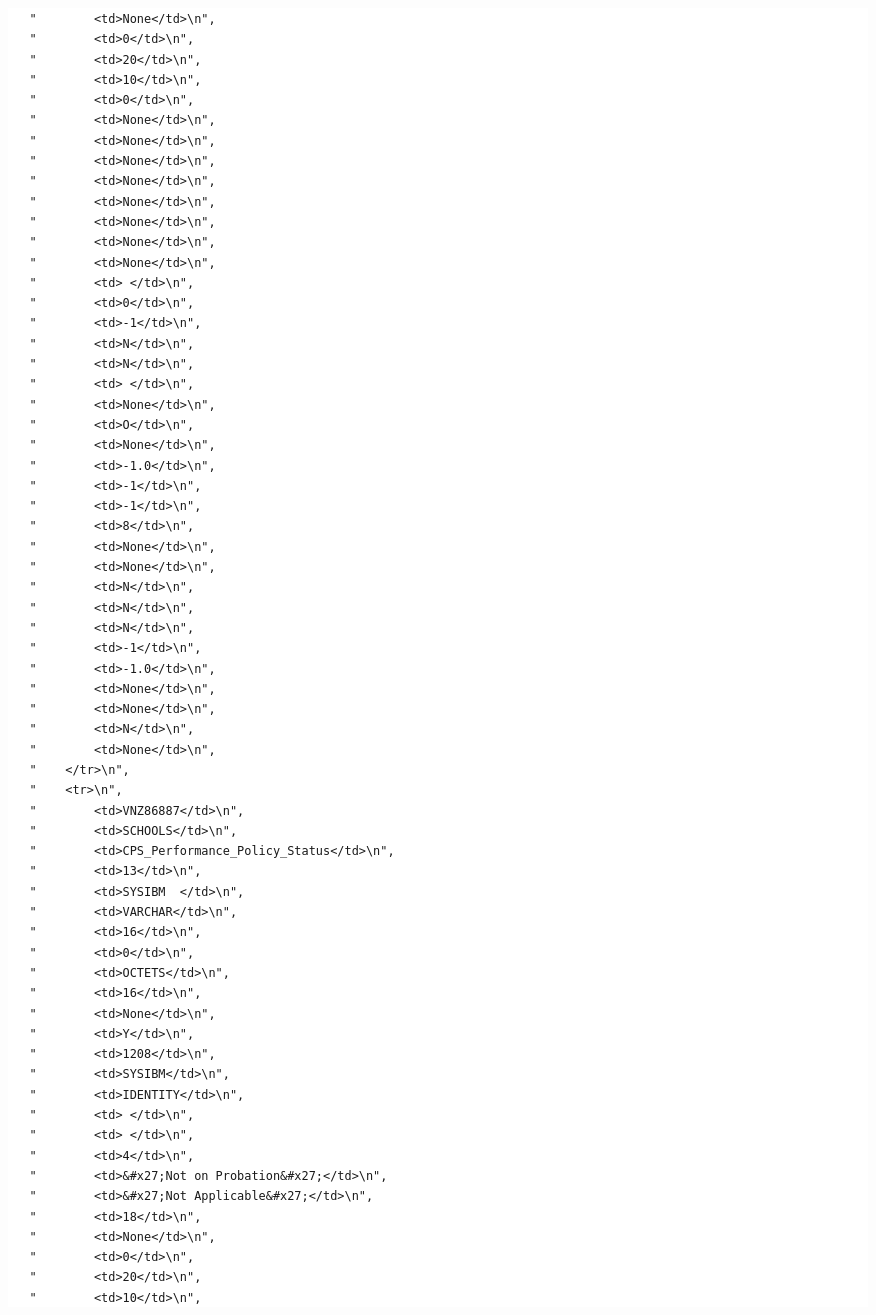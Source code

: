        "        <td>None</td>\n",
       "        <td>0</td>\n",
       "        <td>20</td>\n",
       "        <td>10</td>\n",
       "        <td>0</td>\n",
       "        <td>None</td>\n",
       "        <td>None</td>\n",
       "        <td>None</td>\n",
       "        <td>None</td>\n",
       "        <td>None</td>\n",
       "        <td>None</td>\n",
       "        <td>None</td>\n",
       "        <td>None</td>\n",
       "        <td> </td>\n",
       "        <td>0</td>\n",
       "        <td>-1</td>\n",
       "        <td>N</td>\n",
       "        <td>N</td>\n",
       "        <td> </td>\n",
       "        <td>None</td>\n",
       "        <td>O</td>\n",
       "        <td>None</td>\n",
       "        <td>-1.0</td>\n",
       "        <td>-1</td>\n",
       "        <td>-1</td>\n",
       "        <td>8</td>\n",
       "        <td>None</td>\n",
       "        <td>None</td>\n",
       "        <td>N</td>\n",
       "        <td>N</td>\n",
       "        <td>N</td>\n",
       "        <td>-1</td>\n",
       "        <td>-1.0</td>\n",
       "        <td>None</td>\n",
       "        <td>None</td>\n",
       "        <td>N</td>\n",
       "        <td>None</td>\n",
       "    </tr>\n",
       "    <tr>\n",
       "        <td>VNZ86887</td>\n",
       "        <td>SCHOOLS</td>\n",
       "        <td>CPS_Performance_Policy_Status</td>\n",
       "        <td>13</td>\n",
       "        <td>SYSIBM  </td>\n",
       "        <td>VARCHAR</td>\n",
       "        <td>16</td>\n",
       "        <td>0</td>\n",
       "        <td>OCTETS</td>\n",
       "        <td>16</td>\n",
       "        <td>None</td>\n",
       "        <td>Y</td>\n",
       "        <td>1208</td>\n",
       "        <td>SYSIBM</td>\n",
       "        <td>IDENTITY</td>\n",
       "        <td> </td>\n",
       "        <td> </td>\n",
       "        <td>4</td>\n",
       "        <td>&#x27;Not on Probation&#x27;</td>\n",
       "        <td>&#x27;Not Applicable&#x27;</td>\n",
       "        <td>18</td>\n",
       "        <td>None</td>\n",
       "        <td>0</td>\n",
       "        <td>20</td>\n",
       "        <td>10</td>\n",